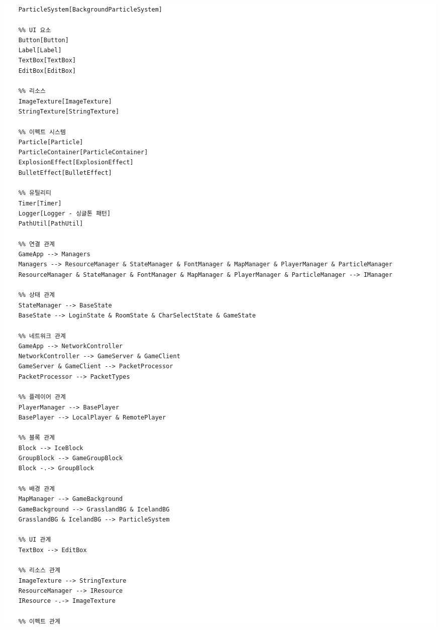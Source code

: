 ```mermaid
    ParticleSystem[BackgroundParticleSystem]

    %% UI 요소
    Button[Button]
    Label[Label]
    TextBox[TextBox]
    EditBox[EditBox]

    %% 리소스
    ImageTexture[ImageTexture]
    StringTexture[StringTexture]

    %% 이펙트 시스템
    Particle[Particle]
    ParticleContainer[ParticleContainer]
    ExplosionEffect[ExplosionEffect]
    BulletEffect[BulletEffect]

    %% 유틸리티
    Timer[Timer]
    Logger[Logger - 싱글톤 패턴]
    PathUtil[PathUtil]

    %% 연결 관계
    GameApp --> Managers
    Managers --> ResourceManager & StateManager & FontManager & MapManager & PlayerManager & ParticleManager
    ResourceManager & StateManager & FontManager & MapManager & PlayerManager & ParticleManager --> IManager

    %% 상태 관계
    StateManager --> BaseState
    BaseState --> LoginState & RoomState & CharSelectState & GameState

    %% 네트워크 관계
    GameApp --> NetworkController
    NetworkController --> GameServer & GameClient
    GameServer & GameClient --> PacketProcessor
    PacketProcessor --> PacketTypes

    %% 플레이어 관계
    PlayerManager --> BasePlayer
    BasePlayer --> LocalPlayer & RemotePlayer

    %% 블록 관계
    Block --> IceBlock
    GroupBlock --> GameGroupBlock
    Block -.-> GroupBlock

    %% 배경 관계
    MapManager --> GameBackground
    GameBackground --> GrasslandBG & IcelandBG
    GrasslandBG & IcelandBG --> ParticleSystem

    %% UI 관계
    TextBox --> EditBox

    %% 리소스 관계
    ImageTexture --> StringTexture
    ResourceManager --> IResource
    IResource -.-> ImageTexture

    %% 이펙트 관계
```
